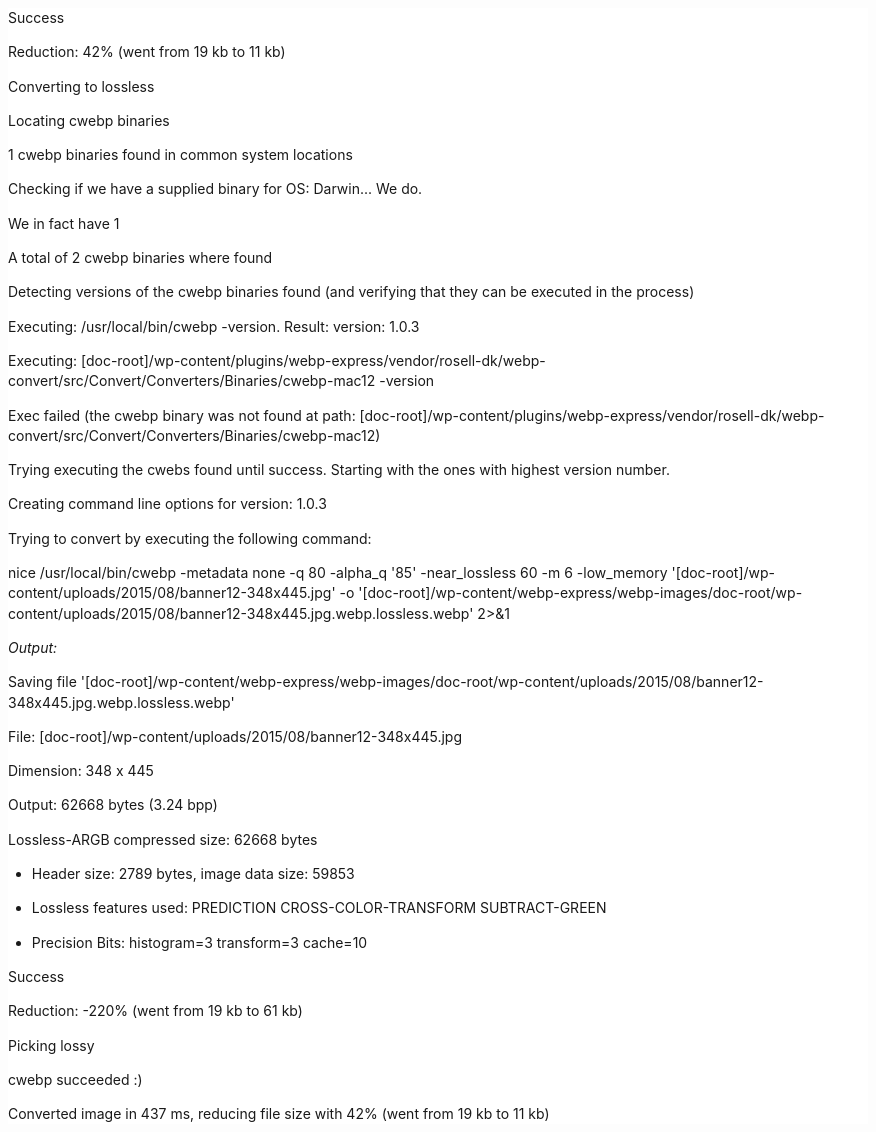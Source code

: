 Success

Reduction: 42% (went from 19 kb to 11 kb)


Converting to lossless

Locating cwebp binaries

1 cwebp binaries found in common system locations

Checking if we have a supplied binary for OS: Darwin... We do.

We in fact have 1

A total of 2 cwebp binaries where found

Detecting versions of the cwebp binaries found (and verifying that they can be executed in the process)

Executing: /usr/local/bin/cwebp -version. Result: version: 1.0.3

Executing: [doc-root]/wp-content/plugins/webp-express/vendor/rosell-dk/webp-convert/src/Convert/Converters/Binaries/cwebp-mac12 -version

Exec failed (the cwebp binary was not found at path: [doc-root]/wp-content/plugins/webp-express/vendor/rosell-dk/webp-convert/src/Convert/Converters/Binaries/cwebp-mac12)

Trying executing the cwebs found until success. Starting with the ones with highest version number.

Creating command line options for version: 1.0.3

Trying to convert by executing the following command:

nice /usr/local/bin/cwebp -metadata none -q 80 -alpha_q '85' -near_lossless 60 -m 6 -low_memory '[doc-root]/wp-content/uploads/2015/08/banner12-348x445.jpg' -o '[doc-root]/wp-content/webp-express/webp-images/doc-root/wp-content/uploads/2015/08/banner12-348x445.jpg.webp.lossless.webp' 2>&1


*Output:* 

Saving file '[doc-root]/wp-content/webp-express/webp-images/doc-root/wp-content/uploads/2015/08/banner12-348x445.jpg.webp.lossless.webp'

File:      [doc-root]/wp-content/uploads/2015/08/banner12-348x445.jpg

Dimension: 348 x 445

Output:    62668 bytes (3.24 bpp)

Lossless-ARGB compressed size: 62668 bytes

  * Header size: 2789 bytes, image data size: 59853

  * Lossless features used: PREDICTION CROSS-COLOR-TRANSFORM SUBTRACT-GREEN

  * Precision Bits: histogram=3 transform=3 cache=10


Success

Reduction: -220% (went from 19 kb to 61 kb)


Picking lossy

cwebp succeeded :)


Converted image in 437 ms, reducing file size with 42% (went from 19 kb to 11 kb)

